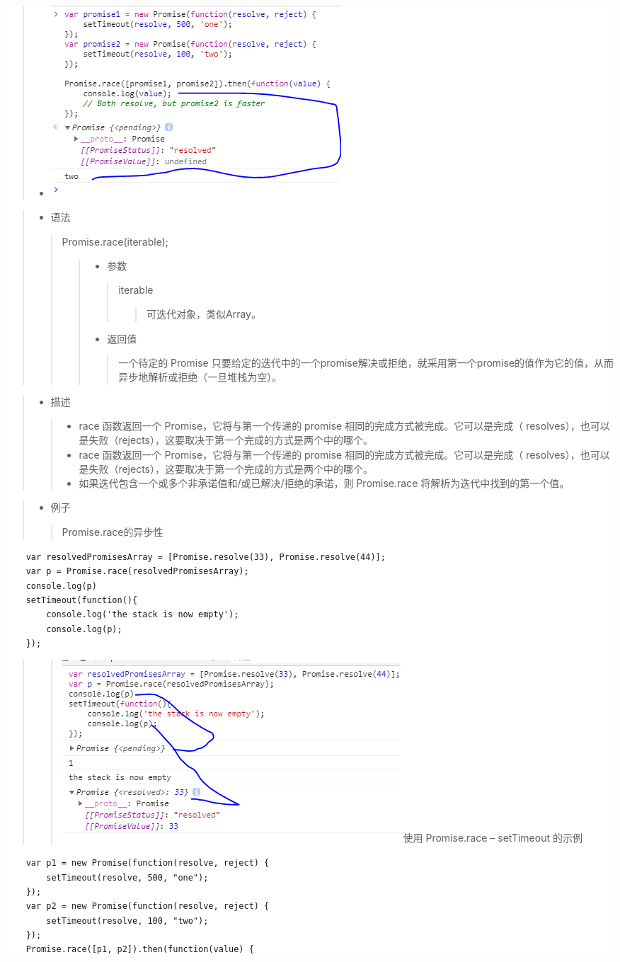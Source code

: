 >* <img src='img/promises.race()1.png' />
 
>* 语法
>> Promise.race(iterable);
>>>* 参数
>>>> iterable
>>>>> 可迭代对象，类似Array。
>>>* 返回值
>>>> 一个待定的 Promise 只要给定的迭代中的一个promise解决或拒绝，就采用第一个promise的值作为它的值，从而异步地解析或拒绝（一旦堆栈为空）。

>* 描述
>>* race 函数返回一个 Promise，它将与第一个传递的 promise 相同的完成方式被完成。它可以是完成（ resolves），也可以是失败（rejects），这要取决于第一个完成的方式是两个中的哪个。
>>* race 函数返回一个 Promise，它将与第一个传递的 promise 相同的完成方式被完成。它可以是完成（ resolves），也可以是失败（rejects），这要取决于第一个完成的方式是两个中的哪个。
>>* 如果迭代包含一个或多个非承诺值和/或已解决/拒绝的承诺，则 Promise.race 将解析为迭代中找到的第一个值。

>* 例子
>> Promise.race的异步性
```
	var resolvedPromisesArray = [Promise.resolve(33), Promise.resolve(44)];
	var p = Promise.race(resolvedPromisesArray);
	console.log(p)
	setTimeout(function(){
    	console.log('the stack is now empty');
    	console.log(p);
	});
```
>> <img src='img/promises.race()2.png' />
>> 使用 Promise.race –  setTimeout 的示例
```
	var p1 = new Promise(function(resolve, reject) { 
    	setTimeout(resolve, 500, "one"); 
	});
	var p2 = new Promise(function(resolve, reject) { 
    	setTimeout(resolve, 100, "two"); 
	});
	Promise.race([p1, p2]).then(function(value) {
```
